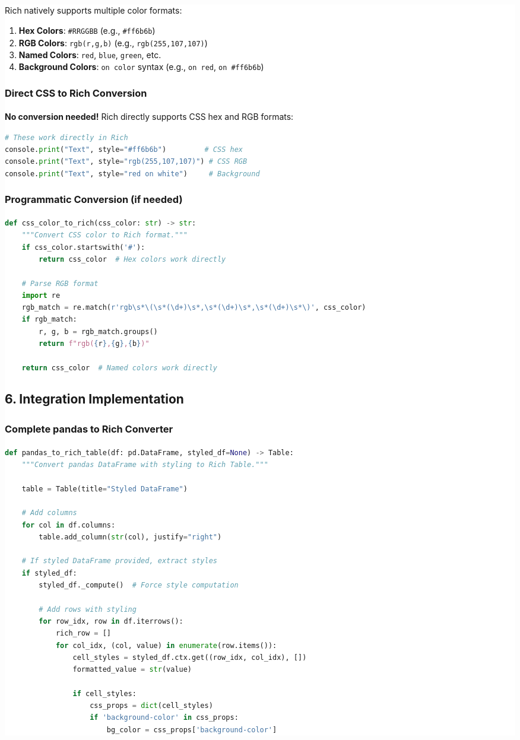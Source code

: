 Rich natively supports multiple color formats:

1. **Hex Colors**: `#RRGGBB` (e.g., `#ff6b6b`)
2. **RGB Colors**: `rgb(r,g,b)` (e.g., `rgb(255,107,107)`)
3. **Named Colors**: `red`, `blue`, `green`, etc.
4. **Background Colors**: `on color` syntax (e.g., `on red`, `on #ff6b6b`)

### Direct CSS to Rich Conversion

**No conversion needed!** Rich directly supports CSS hex and RGB formats:

```python
# These work directly in Rich
console.print("Text", style="#ff6b6b")         # CSS hex
console.print("Text", style="rgb(255,107,107)") # CSS RGB
console.print("Text", style="red on white")     # Background
```

### Programmatic Conversion (if needed)

```python
def css_color_to_rich(css_color: str) -> str:
    """Convert CSS color to Rich format."""
    if css_color.startswith('#'):
        return css_color  # Hex colors work directly
    
    # Parse RGB format
    import re
    rgb_match = re.match(r'rgb\s*\(\s*(\d+)\s*,\s*(\d+)\s*,\s*(\d+)\s*\)', css_color)
    if rgb_match:
        r, g, b = rgb_match.groups()
        return f"rgb({r},{g},{b})"
    
    return css_color  # Named colors work directly
```

## 6. Integration Implementation

### Complete pandas to Rich Converter

```python
def pandas_to_rich_table(df: pd.DataFrame, styled_df=None) -> Table:
    """Convert pandas DataFrame with styling to Rich Table."""
    
    table = Table(title="Styled DataFrame")
    
    # Add columns
    for col in df.columns:
        table.add_column(str(col), justify="right")
    
    # If styled DataFrame provided, extract styles
    if styled_df:
        styled_df._compute()  # Force style computation
        
        # Add rows with styling
        for row_idx, row in df.iterrows():
            rich_row = []
            for col_idx, (col, value) in enumerate(row.items()):
                cell_styles = styled_df.ctx.get((row_idx, col_idx), [])
                formatted_value = str(value)
                
                if cell_styles:
                    css_props = dict(cell_styles)
                    if 'background-color' in css_props:
                        bg_color = css_props['background-color']
```